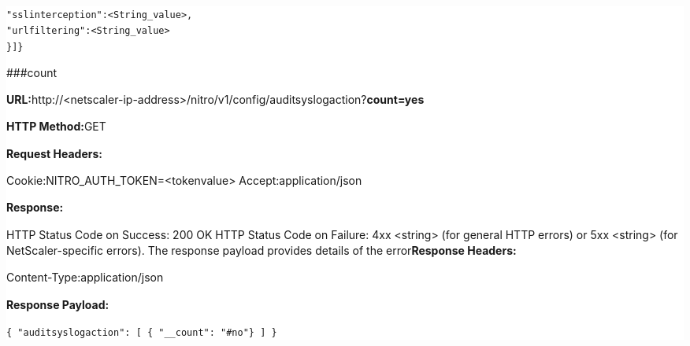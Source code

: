 ```
"sslinterception":<String_value>,
"urlfiltering":<String_value>
}]}
```







###count







<b>URL:</b>http://&lt;netscaler-ip-address&gt;/nitro/v1/config/auditsyslogaction?<b>count=yes</b>

<b>HTTP Method:</b>GET

<b>Request Headers:</b>



Cookie:NITRO_AUTH_TOKEN=&lt;tokenvalue&gt;
Accept:application/json



<b>Response:</b>

HTTP Status Code on Success: 200 OK
HTTP Status Code on Failure: 4xx &lt;string&gt; (for general HTTP errors) or 5xx &lt;string&gt; (for NetScaler-specific errors). The response payload provides details of the error<b>Response Headers:</b>



Content-Type:application/json



<b>Response Payload: </b>
```
{ "auditsyslogaction": [ { "__count": "#no"} ] }
```







